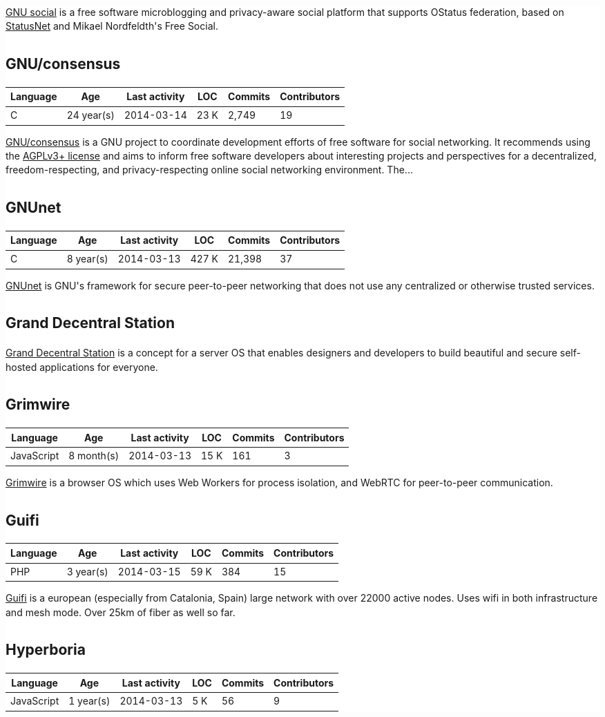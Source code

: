 [GNU social](https://gnu.org/s/social) is a free software microblogging and privacy-aware social platform that supports OStatus federation, based on [StatusNet](http://status.net/) and Mikael Nordfeldth's Free Social.
## GNU/consensus

| Language | Age | Last activity | LOC | Commits | Contributors |
| -------- | --- | ------------- | --- | ------- | ------------ |
| C | 24 year(s) | 2014-03-14 | 23 K | 2,749 | 19 |

[GNU/consensus](https://gnu.org/consensus) is a GNU project to coordinate development efforts of free software for social networking. It recommends using the [AGPLv3+ license](https://gnu.org/licenses/agpl) and aims to inform free software developers about interesting projects and perspectives for a decentralized, freedom-respecting, and privacy-respecting online social networking environment. The...
## GNUnet

| Language | Age | Last activity | LOC | Commits | Contributors |
| -------- | --- | ------------- | --- | ------- | ------------ |
| C | 8 year(s) | 2014-03-13 | 427 K | 21,398 | 37 |

[GNUnet](https://gnunet.org/) is GNU's framework for secure peer-to-peer networking that does not use any centralized or otherwise trusted services.
## Grand Decentral Station

[Grand Decentral Station](http://decentralize.it) is a concept for a server OS that enables designers and developers to build beautiful and secure self-hosted applications for everyone.
## Grimwire

| Language | Age | Last activity | LOC | Commits | Contributors |
| -------- | --- | ------------- | --- | ------- | ------------ |
| JavaScript | 8 month(s) | 2014-03-13 | 15 K | 161 | 3 |

[Grimwire](http://blog.grimwire.com/#2013-04-04-grimwire.md) is a browser OS which uses Web Workers for process isolation, and WebRTC for peer-to-peer communication.
## Guifi

| Language | Age | Last activity | LOC | Commits | Contributors |
| -------- | --- | ------------- | --- | ------- | ------------ |
| PHP | 3 year(s) | 2014-03-15 | 59 K | 384 | 15 |

[Guifi](http://guifi.net/) is a european (especially from Catalonia, Spain) large network with over 22000 active nodes. Uses wifi in both infrastructure and mesh mode. Over 25km of fiber as well so far.
## Hyperboria

| Language | Age | Last activity | LOC | Commits | Contributors |
| -------- | --- | ------------- | --- | ------- | ------------ |
| JavaScript | 1 year(s) | 2014-03-13 | 5 K | 56 | 9 |
